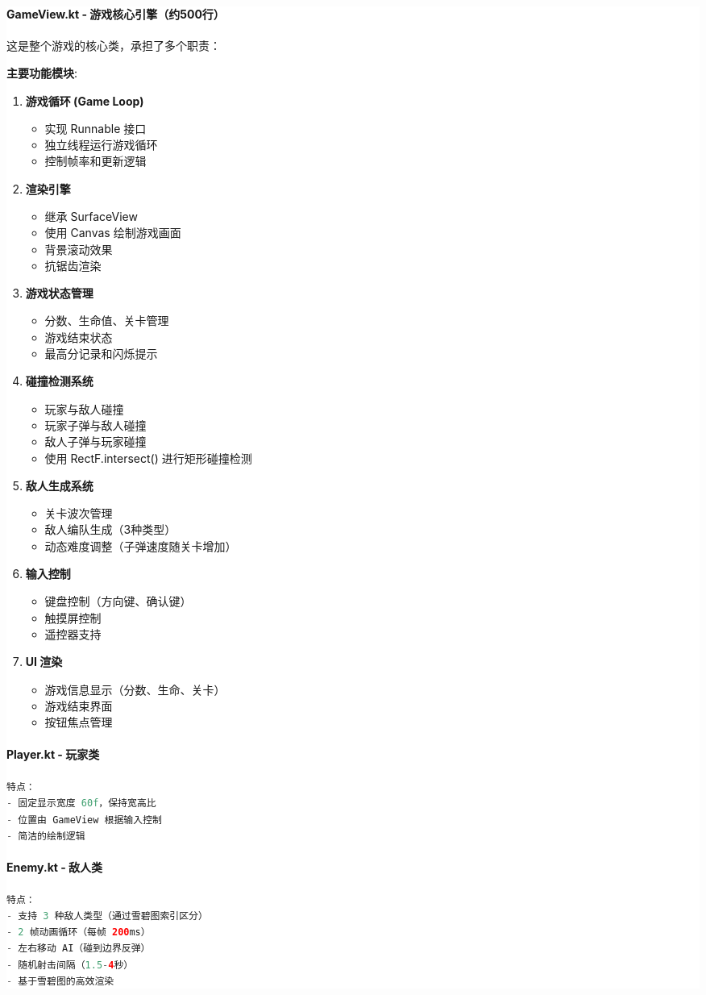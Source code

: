 #### **GameView.kt** - 游戏核心引擎（约500行）
这是整个游戏的核心类，承担了多个职责：

**主要功能模块**:

1. **游戏循环 (Game Loop)**
   - 实现 Runnable 接口
   - 独立线程运行游戏循环
   - 控制帧率和更新逻辑

2. **渲染引擎**
   - 继承 SurfaceView
   - 使用 Canvas 绘制游戏画面
   - 背景滚动效果
   - 抗锯齿渲染

3. **游戏状态管理**
   - 分数、生命值、关卡管理
   - 游戏结束状态
   - 最高分记录和闪烁提示

4. **碰撞检测系统**
   - 玩家与敌人碰撞
   - 玩家子弹与敌人碰撞
   - 敌人子弹与玩家碰撞
   - 使用 RectF.intersect() 进行矩形碰撞检测

5. **敌人生成系统**
   - 关卡波次管理
   - 敌人编队生成（3种类型）
   - 动态难度调整（子弹速度随关卡增加）

6. **输入控制**
   - 键盘控制（方向键、确认键）
   - 触摸屏控制
   - 遥控器支持

7. **UI 渲染**
   - 游戏信息显示（分数、生命、关卡）
   - 游戏结束界面
   - 按钮焦点管理

#### **Player.kt** - 玩家类
```kotlin
特点：
- 固定显示宽度 60f，保持宽高比
- 位置由 GameView 根据输入控制
- 简洁的绘制逻辑
```

#### **Enemy.kt** - 敌人类
```kotlin
特点：
- 支持 3 种敌人类型（通过雪碧图索引区分）
- 2 帧动画循环（每帧 200ms）
- 左右移动 AI（碰到边界反弹）
- 随机射击间隔（1.5-4秒）
- 基于雪碧图的高效渲染
```
